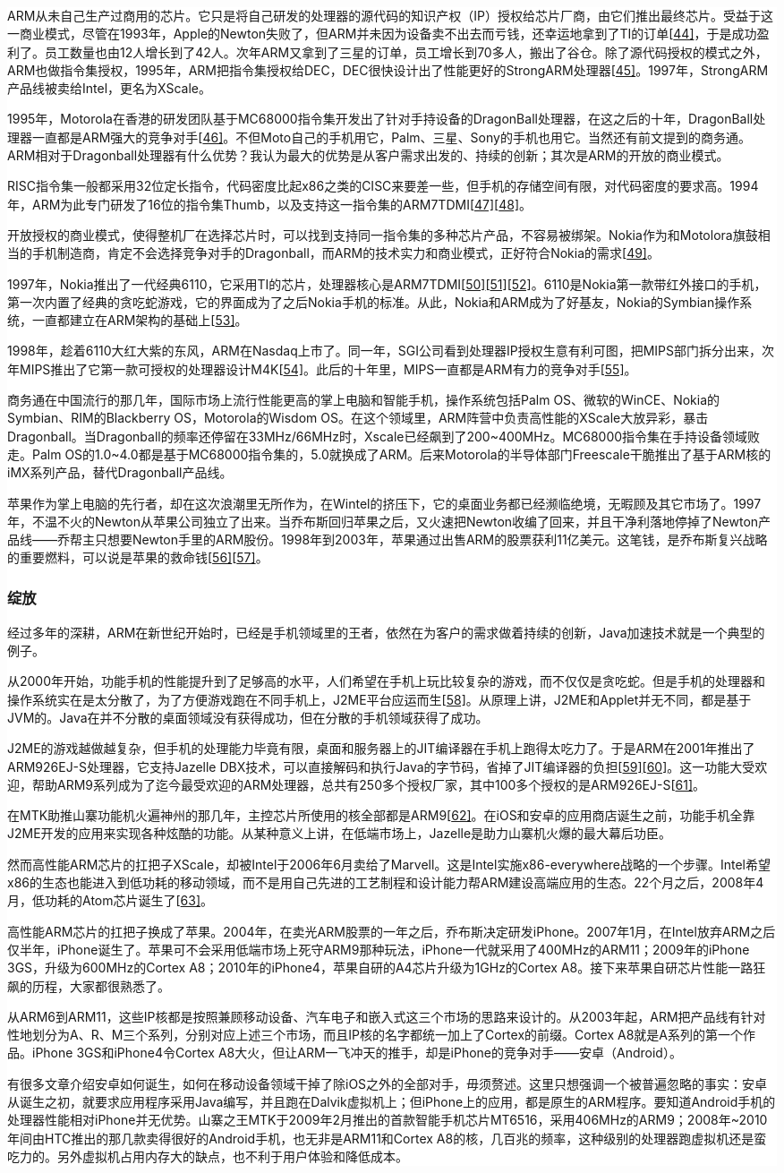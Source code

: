 ARM从未自己生产过商用的芯片。它只是将自己研发的处理器的源代码的知识产权（IP）授权给芯片厂商，由它们推出最终芯片。受益于这一商业模式，尽管在1993年，Apple的Newton失败了，但ARM并未因为设备卖不出去而亏钱，还幸运地拿到了TI的订单[[44\]](#fn44)，于是成功盈利了。员工数量也由12人增长到了42人。次年ARM又拿到了三星的订单，员工增长到70多人，搬出了谷仓。除了源代码授权的模式之外，ARM也做指令集授权，1995年，ARM把指令集授权给DEC，DEC很快设计出了性能更好的StrongARM处理器[[45\]](#fn45)。1997年，StrongARM产品线被卖给Intel，更名为XScale。

1995年，Motorola在香港的研发团队基于MC68000指令集开发出了针对手持设备的DragonBall处理器，在这之后的十年，DragonBall处理器一直都是ARM强大的竞争对手[[46\]](#fn46)。不但Moto自己的手机用它，Palm、三星、Sony的手机也用它。当然还有前文提到的商务通。ARM相对于Dragonball处理器有什么优势？我认为最大的优势是从客户需求出发的、持续的创新；其次是ARM的开放的商业模式。

RISC指令集一般都采用32位定长指令，代码密度比起x86之类的CISC来要差一些，但手机的存储空间有限，对代码密度的要求高。1994年，ARM为此专门研发了16位的指令集Thumb，以及支持这一指令集的ARM7TDMI[[47\]](#fn47)[[48\]](#fn48)。

开放授权的商业模式，使得整机厂在选择芯片时，可以找到支持同一指令集的多种芯片产品，不容易被绑架。Nokia作为和Motolora旗鼓相当的手机制造商，肯定不会选择竞争对手的Dragonball，而ARM的技术实力和商业模式，正好符合Nokia的需求[[49\]](#fn49)。

1997年，Nokia推出了一代经典6110，它采用TI的芯片，处理器核心是ARM7TDMI[[50\]](#fn50)[[51\]](#fn51)[[52\]](#fn52)。6110是Nokia第一款带红外接口的手机，第一次内置了经典的贪吃蛇游戏，它的界面成为了之后Nokia手机的标准。从此，Nokia和ARM成为了好基友，Nokia的Symbian操作系统，一直都建立在ARM架构的基础上[[53\]](#fn53)。

1998年，趁着6110大红大紫的东风，ARM在Nasdaq上市了。同一年，SGI公司看到处理器IP授权生意有利可图，把MIPS部门拆分出来，次年MIPS推出了它第一款可授权的处理器设计M4K[[54\]](#fn54)。此后的十年里，MIPS一直都是ARM有力的竞争对手[[55\]](#fn55)。

商务通在中国流行的那几年，国际市场上流行性能更高的掌上电脑和智能手机，操作系统包括Palm OS、微软的WinCE、Nokia的Symbian、RIM的Blackberry OS，Motorola的Wisdom OS。在这个领域里，ARM阵营中负责高性能的XScale大放异彩，暴击Dragonball。当Dragonball的频率还停留在33MHz/66MHz时，Xscale已经飙到了200~400MHz。MC68000指令集在手持设备领域败走。Palm OS的1.0~4.0都是基于MC68000指令集的，5.0就换成了ARM。后来Motorola的半导体部门Freescale干脆推出了基于ARM核的iMX系列产品，替代Dragonball产品线。

苹果作为掌上电脑的先行者，却在这次浪潮里无所作为，在Wintel的挤压下，它的桌面业务都已经濒临绝境，无暇顾及其它市场了。1997年，不温不火的Newton从苹果公司独立了出来。当乔布斯回归苹果之后，又火速把Newton收编了回来，并且干净利落地停掉了Newton产品线——乔帮主只想要Newton手里的ARM股份。1998年到2003年，苹果通过出售ARM的股票获利11亿美元。这笔钱，是乔布斯复兴战略的重要燃料，可以说是苹果的救命钱[[56\]](#fn56)[[57\]](#fn57)。

### 绽放

经过多年的深耕，ARM在新世纪开始时，已经是手机领域里的王者，依然在为客户的需求做着持续的创新，Java加速技术就是一个典型的例子。

从2000年开始，功能手机的性能提升到了足够高的水平，人们希望在手机上玩比较复杂的游戏，而不仅仅是贪吃蛇。但是手机的处理器和操作系统实在是太分散了，为了方便游戏跑在不同手机上，J2ME平台应运而生[[58\]](#fn58)。从原理上讲，J2ME和Applet并无不同，都是基于JVM的。Java在并不分散的桌面领域没有获得成功，但在分散的手机领域获得了成功。

J2ME的游戏越做越复杂，但手机的处理能力毕竟有限，桌面和服务器上的JIT编译器在手机上跑得太吃力了。于是ARM在2001年推出了ARM926EJ-S处理器，它支持Jazelle DBX技术，可以直接解码和执行Java的字节码，省掉了JIT编译器的负担[[59\]](#fn59)[[60\]](#fn60)。这一功能大受欢迎，帮助ARM9系列成为了迄今最受欢迎的ARM处理器，总共有250多个授权厂家，其中100多个授权的是ARM926EJ-S[[61\]](#fn61)。

在MTK助推山寨功能机火遍神州的那几年，主控芯片所使用的核全部都是ARM9[[62\]](#fn62)。在iOS和安卓的应用商店诞生之前，功能手机全靠J2ME开发的应用来实现各种炫酷的功能。从某种意义上讲，在低端市场上，Jazelle是助力山寨机火爆的最大幕后功臣。

然而高性能ARM芯片的扛把子XScale，却被Intel于2006年6月卖给了Marvell。这是Intel实施x86-everywhere战略的一个步骤。Intel希望x86的生态也能进入到低功耗的移动领域，而不是用自己先进的工艺制程和设计能力帮ARM建设高端应用的生态。22个月之后，2008年4月，低功耗的Atom芯片诞生了[[63\]](#fn63)。

高性能ARM芯片的扛把子换成了苹果。2004年，在卖光ARM股票的一年之后，乔布斯决定研发iPhone。2007年1月，在Intel放弃ARM之后仅半年，iPhone诞生了。苹果可不会采用低端市场上死守ARM9那种玩法，iPhone一代就采用了400MHz的ARM11；2009年的iPhone 3GS，升级为600MHz的Cortex A8；2010年的iPhone4，苹果自研的A4芯片升级为1GHz的Cortex A8。接下来苹果自研芯片性能一路狂飙的历程，大家都很熟悉了。

从ARM6到ARM11，这些IP核都是按照兼顾移动设备、汽车电子和嵌入式这三个市场的思路来设计的。从2003年起，ARM把产品线有针对性地划分为A、R、M三个系列，分别对应上述三个市场，而且IP核的名字都统一加上了Cortex的前缀。Cortex A8就是A系列的第一个作品。iPhone 3GS和iPhone4令Cortex A8大火，但让ARM一飞冲天的推手，却是iPhone的竞争对手——安卓（Android）。

有很多文章介绍安卓如何诞生，如何在移动设备领域干掉了除iOS之外的全部对手，毋须赘述。这里只想强调一个被普遍忽略的事实：安卓从诞生之初，就要求应用程序采用Java编写，并且跑在Dalvik虚拟机上；但iPhone上的应用，都是原生的ARM程序。要知道Android手机的处理器性能相对iPhone并无优势。山寨之王MTK于2009年2月推出的首款智能手机芯片MT6516，采用406MHz的ARM9；2008年~2010年间由HTC推出的那几款卖得很好的Android手机，也无非是ARM11和Cortex A8的核，几百兆的频率，这种级别的处理器跑虚拟机还是蛮吃力的。另外虚拟机占用内存大的缺点，也不利于用户体验和降低成本。

